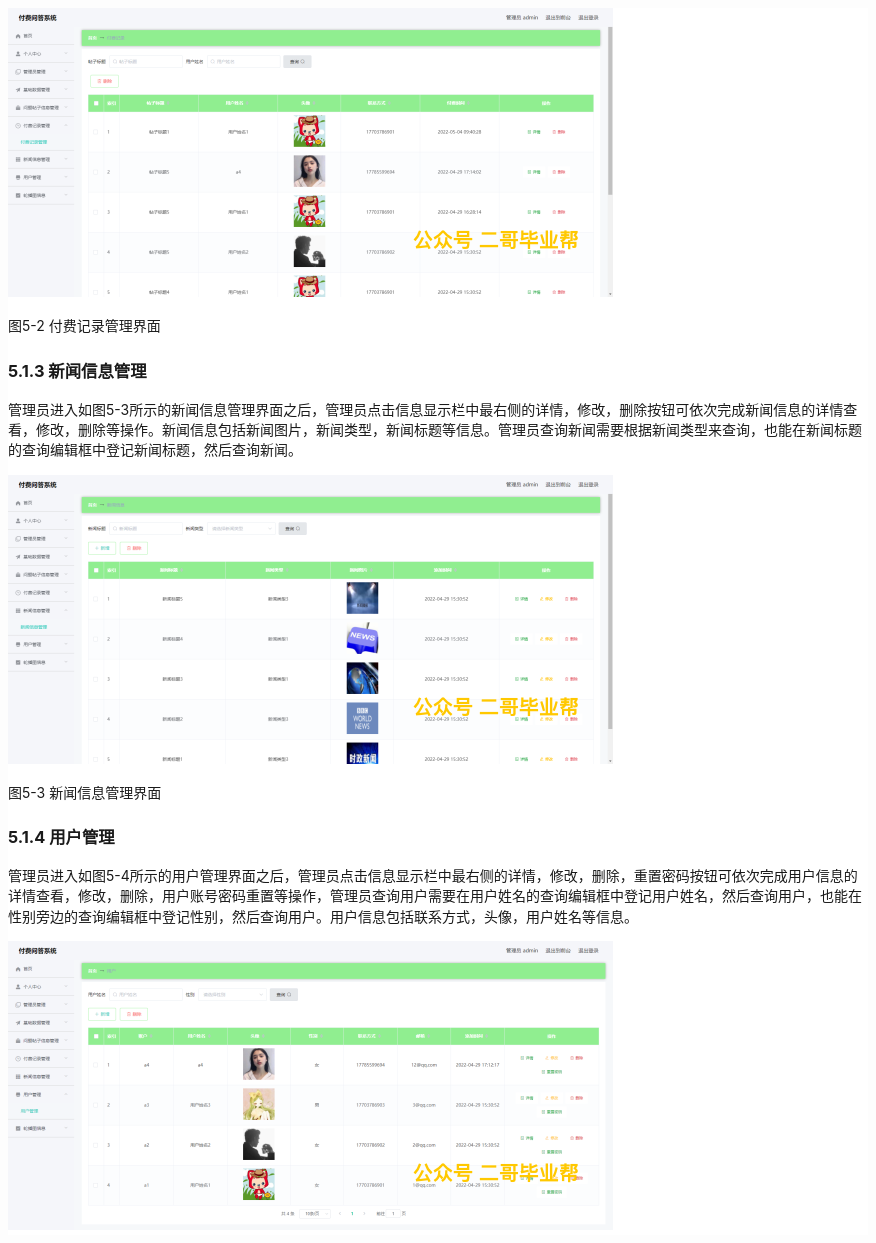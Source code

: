 ![](/images/0300stringboot/0329springboot/blog.018.png)

图5-2 付费记录管理界面
### 5.1.3 新闻信息管理
管理员进入如图5-3所示的新闻信息管理界面之后，管理员点击信息显示栏中最右侧的详情，修改，删除按钮可依次完成新闻信息的详情查看，修改，删除等操作。新闻信息包括新闻图片，新闻类型，新闻标题等信息。管理员查询新闻需要根据新闻类型来查询，也能在新闻标题的查询编辑框中登记新闻标题，然后查询新闻。

![](/images/0300stringboot/0329springboot/blog.019.png)

图5-3 新闻信息管理界面
### 5.1.4 用户管理
管理员进入如图5-4所示的用户管理界面之后，管理员点击信息显示栏中最右侧的详情，修改，删除，重置密码按钮可依次完成用户信息的详情查看，修改，删除，用户账号密码重置等操作，管理员查询用户需要在用户姓名的查询编辑框中登记用户姓名，然后查询用户，也能在性别旁边的查询编辑框中登记性别，然后查询用户。用户信息包括联系方式，头像，用户姓名等信息。

![](/images/0300stringboot/0329springboot/blog.020.png)
